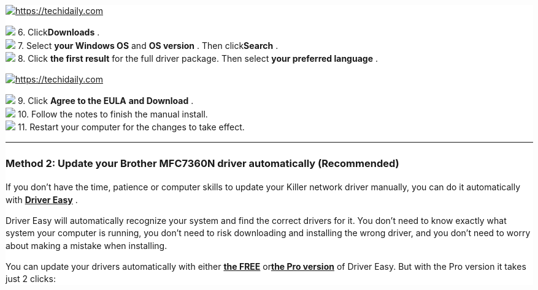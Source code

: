 



<a href="https://aligracehair.sjv.io/c/5597632/2115935/19272" target="_top" id="2115935">
  <img src="//a.impactradius-go.com/display-ad/19272-2115935" border="0" alt="https://techidaily.com" width="392" height="72"/>
</a>
<img height="0" width="0" src="https://aligracehair.sjv.io/i/5597632/2115935/19272" style="position:absolute;visibility:hidden;" border="0" />





![](https://images.drivereasy.com/wp-content/uploads/2018/09/img_5b92163d78f96.jpg)
6. Click**Downloads** .  
![](https://images.drivereasy.com/wp-content/uploads/2018/09/img_5b92169633e75.jpg)
7. Select **your Windows OS**   and **OS version** . Then click**Search** .  
![](https://images.drivereasy.com/wp-content/uploads/2018/09/img_5b921713414d6.jpg)
8. Click **the first result**   for the full driver package. Then select **your preferred language** .  





<a href="https://aidotcom.pxf.io/c/5597632/2134500/19576" target="_top" id="2134500">
  <img src="//a.impactradius-go.com/display-ad/19576-2134500" border="0" alt="https://techidaily.com" width="600" height="90"/>
</a>
<img height="0" width="0" src="https://aidotcom.pxf.io/i/5597632/2134500/19576" style="position:absolute;visibility:hidden;" border="0" />





![](https://images.drivereasy.com/wp-content/uploads/2018/08/img_5b8613a0a97a4.jpg)
9. Click **Agree to the EULA**  **and Download** .  
![](https://images.drivereasy.com/wp-content/uploads/2018/08/img_5b8613f9ec314.jpg)
10. Follow the notes to finish the manual install.  
![](https://images.drivereasy.com/wp-content/uploads/2018/08/img_5b861455df55e.jpg)
11. Restart your computer for the changes to take effect.

---

### Method 2: Update your Brother MFC7360N driver automatically (Recommended)

 If you don’t have the time, patience or computer skills to update your Killer network  driver manually, you can do it automatically with **[Driver Easy](https://tools.techidaily.com/drivereasy/download/)**  .

 Driver Easy will automatically recognize your system and find the correct drivers for it. You don’t need to know exactly what system your computer is running, you don’t need to risk downloading and installing the wrong driver, and you don’t need to worry about making a mistake when installing.

 You can update your drivers automatically with either **[the FREE](https://tools.techidaily.com/drivereasy/download/)**  or[**the Pro version**](https://tools.techidaily.com/drivereasy/download/) of Driver Easy. But with the Pro version it takes just 2 clicks:
